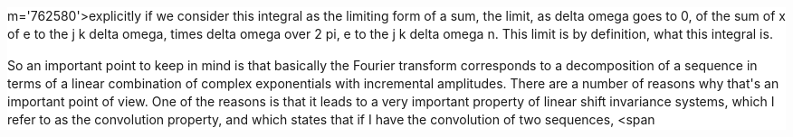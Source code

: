   m='762580'>explicitly</span> <span m='763900'>if</span> <span
  m='764200'>we</span> <span m='764560'>consider</span> <span
  m='765070'>this</span> <span m='765310'>integral</span> <span
  m='766660'>as</span> <span m='766960'>the</span> <span
  m='767080'>limiting</span> <span m='767500'>form</span> <span
  m='767860'>of</span> <span m='767980'>a</span> <span m='768040'>sum,</span>
  <span m='769300'>the</span> <span m='769420'>limit,</span> <span
  m='770380'>as</span> <span m='770560'>delta</span> <span
  m='770890'>omega</span> <span m='771370'>goes</span> <span
  m='771700'>to</span> <span m='771820'>0,</span> <span m='772980'>of</span>
  <span m='773130'>the</span> <span m='773230'>sum</span> <span
  m='774205'>of</span> <span m='774520'>x</span> <span m='774700'>of</span>
  <span m='775030'>e</span> <span m='775320'>to</span> <span
  m='775430'>the</span> <span m='775540'>j</span> <span m='775870'>k</span>
  <span m='776230'>delta</span> <span m='776590'>omega,</span> <span
  m='777940'>times</span> <span m='778270'>delta</span> <span
  m='778660'>omega</span> <span m='779080'>over</span> <span m='779380'>2</span>
  <span m='779590'>pi,</span> <span m='780500'>e</span> <span
  m='780780'>to</span> <span m='780970'>the</span> <span m='781090'>j</span>
  <span m='781440'>k</span> <span m='782020'>delta</span> <span
  m='782380'>omega</span> <span m='782860'>n.</span> <span
  m='784630'>This</span> <span m='784900'>limit</span> <span
  m='785800'>is</span> <span m='786310'>by</span> <span
  m='786550'>definition,</span> <span m='787810'>what</span> <span
  m='788320'>this</span> <span m='788560'>integral</span> <span
  m='789010'>is.</span> </p><p><span m='790090'>So</span> <span
  m='790570'>an</span> <span m='790690'>important</span> <span
  m='791470'>point</span> <span m='792460'>to</span> <span
  m='792580'>keep</span> <span m='792850'>in</span> <span m='792940'>mind</span>
  <span m='793930'>is</span> <span m='794110'>that</span> <span
  m='794830'>basically</span> <span m='795430'>the</span> <span
  m='795550'>Fourier</span> <span m='795970'>transform</span> <span
  m='797680'>corresponds</span> <span m='798670'>to</span> <span
  m='798850'>a</span> <span m='798910'>decomposition</span> <span
  m='800380'>of</span> <span m='800500'>a</span> <span
  m='800560'>sequence</span> <span m='802000'>in</span> <span
  m='802150'>terms</span> <span m='802750'>of</span> <span m='803740'>a</span>
  <span m='803830'>linear</span> <span m='804220'>combination</span> <span
  m='805150'>of</span> <span m='805300'>complex</span> <span
  m='805870'>exponentials</span> <span m='807220'>with</span> <span
  m='807400'>incremental</span> <span m='807910'>amplitudes.</span> <span
  m='810730'>There</span> <span m='811210'>are</span> <span m='811840'>a</span>
  <span m='811900'>number</span> <span m='812230'>of</span> <span
  m='812350'>reasons</span> <span m='813250'>why</span> <span
  m='813820'>that's</span> <span m='814120'>an</span> <span
  m='814180'>important</span> <span m='814600'>point</span> <span
  m='814870'>of</span> <span m='814930'>view.</span> <span m='816130'>One</span>
  <span m='816400'>of</span> <span m='816910'>the</span> <span
  m='817030'>reasons</span> <span m='817780'>is</span> <span
  m='818050'>that</span> <span m='818440'>it</span> <span
  m='818590'>leads</span> <span m='819340'>to</span> <span m='819820'>a</span>
  <span m='819880'>very</span> <span m='820210'>important</span> <span
  m='820660'>property</span> <span m='821920'>of</span> <span
  m='822460'>linear</span> <span m='822820'>shift</span> <span
  m='823150'>invariance</span> <span m='823710'>systems,</span> <span
  m='825130'>which</span> <span m='825730'>I</span> <span
  m='826330'>refer</span> <span m='826810'>to</span> <span m='827350'>as</span>
  <span m='828280'>the</span> <span m='828370'>convolution</span> <span
  m='829180'>property,</span> <span m='831100'>and</span> <span
  m='832000'>which</span> <span m='832240'>states</span> <span
  m='833290'>that</span> <span m='834970'>if</span> <span m='835390'>I</span>
  <span m='835600'>have</span> <span m='837790'>the</span> <span
  m='838060'>convolution</span> <span m='840010'>of</span> <span
  m='840220'>two</span> <span m='840430'>sequences,</span> <span